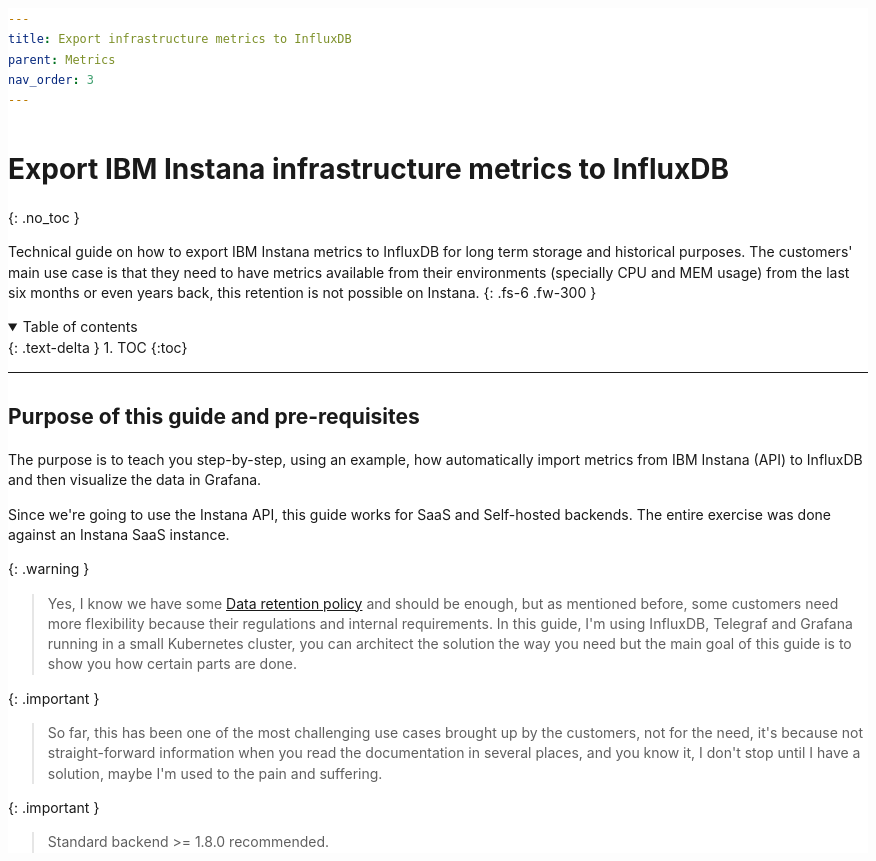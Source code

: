 ```yaml
---
title: Export infrastructure metrics to InfluxDB
parent: Metrics
nav_order: 3
---
```


# Export IBM Instana infrastructure metrics to InfluxDB
{: .no_toc }

Technical guide on how to export IBM Instana metrics to InfluxDB for long term storage and historical purposes. The customers' main use case is that they need to have metrics available from their environments (specially CPU and MEM usage) from the last six months or even years back, this retention is not possible on Instana.
{: .fs-6 .fw-300 }

<details open markdown="block">
  <summary>
    Table of contents
  </summary>
  {: .text-delta }
1. TOC
{:toc}
</details>

---

## Purpose of this guide and pre-requisites

The purpose is to teach you step-by-step, using an example, how automatically import metrics from IBM Instana (API) to InfluxDB and then visualize the data in Grafana.

Since we're going to use the Instana API, this guide works for SaaS and Self-hosted backends. The entire exercise was done against an Instana SaaS instance.

{: .warning }
> Yes, I know we have some [Data retention policy](https://www.ibm.com/docs/en/instana-observability/current?topic=policies#data-retention-policy) and should be enough, but as mentioned before, some customers need more flexibility because their regulations and internal requirements.
> In this guide, I'm using InfluxDB, Telegraf and Grafana running in a small Kubernetes cluster, you can architect the solution the way you need but the main goal of this guide is to show you how certain parts are done.

{: .important }
> So far, this has been one of the most challenging use cases brought up by the customers, not for the need, it's because not straight-forward information when you read the documentation in several places, and you know it, I don't stop until I have a solution, maybe I'm used to the pain and suffering.

{: .important }
> Standard backend >= 1.8.0 recommended.
